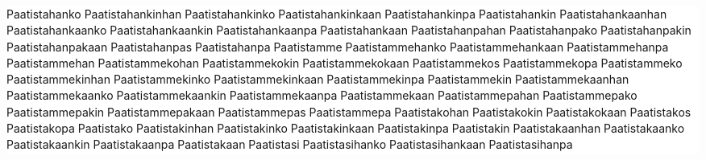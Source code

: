 Paatistahanko
Paatistahankinhan
Paatistahankinko
Paatistahankinkaan
Paatistahankinpa
Paatistahankin
Paatistahankaanhan
Paatistahankaanko
Paatistahankaankin
Paatistahankaanpa
Paatistahankaan
Paatistahanpahan
Paatistahanpako
Paatistahanpakin
Paatistahanpakaan
Paatistahanpas
Paatistahanpa
Paatistamme
Paatistammehanko
Paatistammehankaan
Paatistammehanpa
Paatistammehan
Paatistammekohan
Paatistammekokin
Paatistammekokaan
Paatistammekos
Paatistammekopa
Paatistammeko
Paatistammekinhan
Paatistammekinko
Paatistammekinkaan
Paatistammekinpa
Paatistammekin
Paatistammekaanhan
Paatistammekaanko
Paatistammekaankin
Paatistammekaanpa
Paatistammekaan
Paatistammepahan
Paatistammepako
Paatistammepakin
Paatistammepakaan
Paatistammepas
Paatistammepa
Paatistakohan
Paatistakokin
Paatistakokaan
Paatistakos
Paatistakopa
Paatistako
Paatistakinhan
Paatistakinko
Paatistakinkaan
Paatistakinpa
Paatistakin
Paatistakaanhan
Paatistakaanko
Paatistakaankin
Paatistakaanpa
Paatistakaan
Paatistasi
Paatistasihanko
Paatistasihankaan
Paatistasihanpa